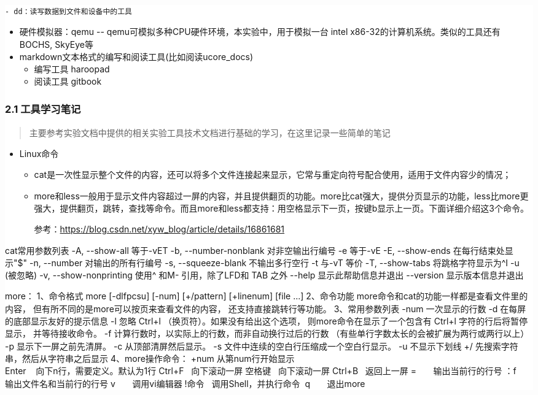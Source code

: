     - dd：读写数据到文件和设备中的工具
  - 硬件模拟器：qemu -- qemu可模拟多种CPU硬件环境，本实验中，用于模拟一台 intel x86-32的计算机系统。类似的工具还有BOCHS, SkyEye等
  - markdown文本格式的编写和阅读工具(比如阅读ucore_docs)
    - 编写工具 haroopad
    - 阅读工具 gitbook

### 2.1 工具学习笔记
> 主要参考实验文档中提供的相关实验工具技术文档进行基础的学习，在这里记录一些简单的笔记

- Linux命令
  - cat是一次性显示整个文件的内容，还可以将多个文件连接起来显示，它常与重定向符号配合使用，适用于文件内容少的情况；
  - more和less一般用于显示文件内容超过一屏的内容，并且提供翻页的功能。more比cat强大，提供分页显示的功能，less比more更强大，提供翻页，跳转，查找等命令。而且more和less都支持：用空格显示下一页，按键b显示上一页。下面详细介绍这3个命令。

    参考：https://blog.csdn.net/xyw_blog/article/details/16861681

    ```
cat常用参数列表
  -A, --show-all            等于-vET
  -b, --number-nonblank 对非空输出行编号
  -e                        等于-vE
  -E, --show-ends           在每行结束处显示"$"
  -n, --number          对输出的所有行编号
  -s, --squeeze-blank       不输出多行空行
  -t                        与-vT 等价
  -T, --show-tabs           将跳格字符显示为^I
  -u                        (被忽略)
  -v, --show-nonprinting
   使用^ 和M- 引用，除了LFD和 TAB 之外
      --help                显示此帮助信息并退出
      --version             显示版本信息并退出
```
```
more：
1、命令格式
 more [-dlfpcsu] [-num] [+/pattern] [+linenum] [file ...]
2、命令功能
more命令和cat的功能一样都是查看文件里的内容，
但有所不同的是more可以按页来查看文件的内容，
还支持直接跳转行等功能。
3、常用参数列表
     -num  一次显示的行数
     -d    在每屏的底部显示友好的提示信息
     -l    忽略 Ctrl+l （换页符）。如果没有给出这个选项，
     则more命令在显示了一个包含有 Ctrl+l 字符的行后将暂停显示，
     并等待接收命令。
     -f     计算行数时，以实际上的行数，而非自动换行过后的行数
     （有些单行字数太长的会被扩展为两行或两行以上）
     -p     显示下一屏之前先清屏。
     -c    从顶部清屏然后显示。
     -s    文件中连续的空白行压缩成一个空白行显示。
     -u    不显示下划线
     +/    先搜索字符串，然后从字符串之后显示
4、more操作命令：
     +num  从第num行开始显示   
     Enter    向下n行，需要定义。默认为1行
      Ctrl+F   向下滚动一屏
      空格键   向下滚动一屏
      Ctrl+B   返回上一屏
      =        输出当前行的行号
      ：f      输出文件名和当前行的行号
      v        调用vi编辑器
      !命令    调用Shell，并执行命令 
      q        退出more
```
```